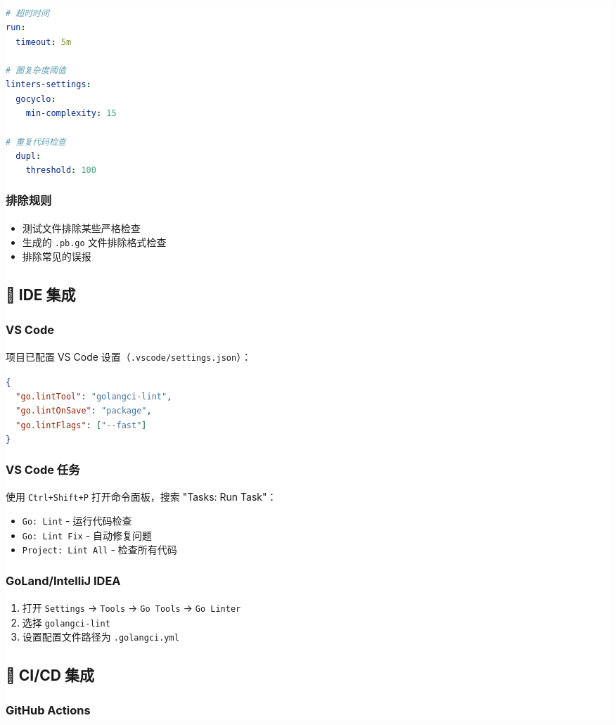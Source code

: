 ```yaml
# 超时时间
run:
  timeout: 5m
  
# 圈复杂度阈值
linters-settings:
  gocyclo:
    min-complexity: 15
    
# 重复代码检查
  dupl:
    threshold: 100
```

### 排除规则

- 测试文件排除某些严格检查
- 生成的 `.pb.go` 文件排除格式检查
- 排除常见的误报

## 🔌 IDE 集成

### VS Code

项目已配置 VS Code 设置（`.vscode/settings.json`）：

```json
{
  "go.lintTool": "golangci-lint",
  "go.lintOnSave": "package",
  "go.lintFlags": ["--fast"]
}
```

### VS Code 任务

使用 `Ctrl+Shift+P` 打开命令面板，搜索 "Tasks: Run Task"：

- `Go: Lint` - 运行代码检查
- `Go: Lint Fix` - 自动修复问题
- `Project: Lint All` - 检查所有代码

### GoLand/IntelliJ IDEA

1. 打开 `Settings` → `Tools` → `Go Tools` → `Go Linter`
2. 选择 `golangci-lint`
3. 设置配置文件路径为 `.golangci.yml`

## 🔄 CI/CD 集成

### GitHub Actions

